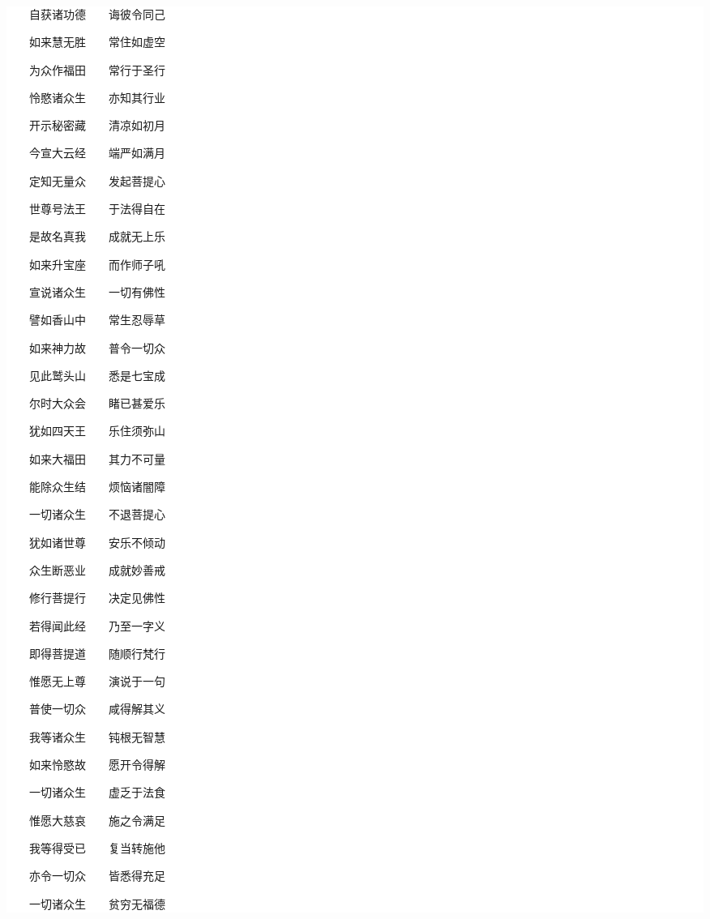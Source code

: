 &emsp;&emsp;自获诸功德&emsp;&emsp;诲彼令同己

&emsp;&emsp;如来慧无胜&emsp;&emsp;常住如虚空

&emsp;&emsp;为众作福田&emsp;&emsp;常行于圣行

&emsp;&emsp;怜愍诸众生&emsp;&emsp;亦知其行业

&emsp;&emsp;开示秘密藏&emsp;&emsp;清凉如初月

&emsp;&emsp;今宣大云经&emsp;&emsp;端严如满月

&emsp;&emsp;定知无量众&emsp;&emsp;发起菩提心

&emsp;&emsp;世尊号法王&emsp;&emsp;于法得自在

&emsp;&emsp;是故名真我&emsp;&emsp;成就无上乐

&emsp;&emsp;如来升宝座&emsp;&emsp;而作师子吼

&emsp;&emsp;宣说诸众生&emsp;&emsp;一切有佛性

&emsp;&emsp;譬如香山中&emsp;&emsp;常生忍辱草

&emsp;&emsp;如来神力故&emsp;&emsp;普令一切众

&emsp;&emsp;见此鹫头山&emsp;&emsp;悉是七宝成

&emsp;&emsp;尔时大众会&emsp;&emsp;睹已甚爱乐

&emsp;&emsp;犹如四天王&emsp;&emsp;乐住须弥山

&emsp;&emsp;如来大福田&emsp;&emsp;其力不可量

&emsp;&emsp;能除众生结&emsp;&emsp;烦恼诸闇障

&emsp;&emsp;一切诸众生&emsp;&emsp;不退菩提心

&emsp;&emsp;犹如诸世尊&emsp;&emsp;安乐不倾动

&emsp;&emsp;众生断恶业&emsp;&emsp;成就妙善戒

&emsp;&emsp;修行菩提行&emsp;&emsp;决定见佛性

&emsp;&emsp;若得闻此经&emsp;&emsp;乃至一字义

&emsp;&emsp;即得菩提道&emsp;&emsp;随顺行梵行

&emsp;&emsp;惟愿无上尊&emsp;&emsp;演说于一句

&emsp;&emsp;普使一切众&emsp;&emsp;咸得解其义

&emsp;&emsp;我等诸众生&emsp;&emsp;钝根无智慧

&emsp;&emsp;如来怜愍故&emsp;&emsp;愿开令得解

&emsp;&emsp;一切诸众生&emsp;&emsp;虚乏于法食

&emsp;&emsp;惟愿大慈哀&emsp;&emsp;施之令满足

&emsp;&emsp;我等得受已&emsp;&emsp;复当转施他

&emsp;&emsp;亦令一切众&emsp;&emsp;皆悉得充足

&emsp;&emsp;一切诸众生&emsp;&emsp;贫穷无福德
